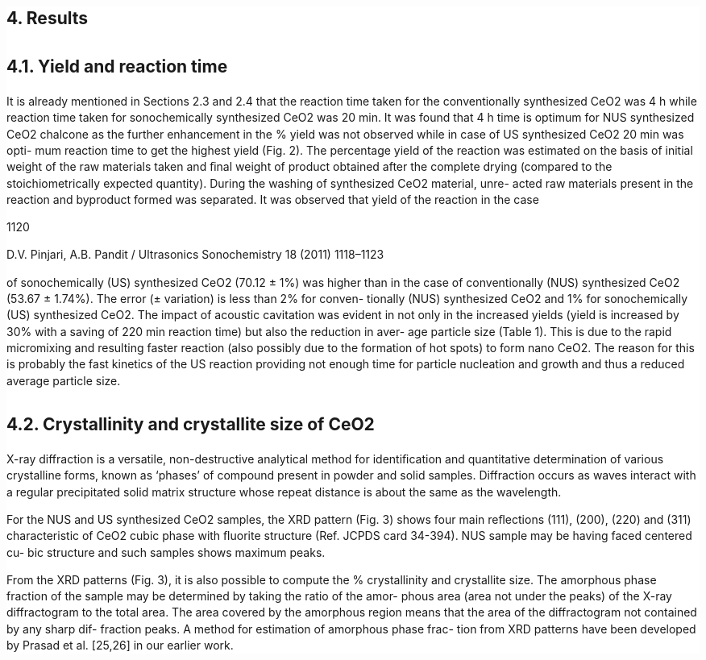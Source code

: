 
## 4. Results

## 4.1. Yield and reaction time

It is already mentioned in Sections 2.3 and 2.4 that the reaction time taken for the conventionally synthesized CeO2 was 4 h while reaction time taken for sonochemically synthesized CeO2 was 20 min. It was found that 4 h time is optimum for NUS synthesized CeO2 chalcone as the further enhancement in the % yield was not observed while in case of US synthesized CeO2 20 min was opti- mum reaction time to get the highest yield (Fig. 2). The percentage yield of the reaction was estimated on the basis of initial weight of the raw materials taken and ﬁnal weight of product obtained after the complete drying (compared to the stoichiometrically expected quantity). During the washing of synthesized CeO2 material, unre- acted raw materials present in the reaction and byproduct formed was separated. It was observed that yield of the reaction in the case 


1120 


D.V. Pinjari, A.B. Pandit / Ultrasonics Sonochemistry 18 (2011) 1118–1123 


of sonochemically (US) synthesized CeO2 (70.12 ± 1%) was higher than in the case of conventionally (NUS) synthesized CeO2 (53.67 ± 1.74%). The error (± variation) is less than 2% for conven- tionally (NUS) synthesized CeO2 and 1% for sonochemically (US) synthesized CeO2. The impact of acoustic cavitation was evident in not only in the increased yields (yield is increased by 30% with a saving of 220 min reaction time) but also the reduction in aver- age particle size (Table 1). This is due to the rapid micromixing and resulting faster reaction (also possibly due to the formation of hot spots) to form nano CeO2. The reason for this is probably the fast kinetics of the US reaction providing not enough time for particle nucleation and growth and thus a reduced average particle size. 


## 4.2. Crystallinity and crystallite size of CeO2

X-ray diffraction is a versatile, non-destructive analytical method for identiﬁcation and quantitative determination of various crystalline forms, known as ‘phases’ of compound present in powder and solid samples. Diffraction occurs as waves interact with a regular precipitated solid matrix structure whose repeat distance is about the same as the wavelength. 


For the NUS and US synthesized CeO2 samples, the XRD pattern (Fig. 3) shows four main reﬂections (111), (200), (220) and (311) characteristic of CeO2 cubic phase with ﬂuorite structure (Ref. JCPDS card 34-394). NUS sample may be having faced centered cu- bic structure and such samples shows maximum peaks. 


From the XRD patterns (Fig. 3), it is also possible to compute the % crystallinity and crystallite size. The amorphous phase fraction of the sample may be determined by taking the ratio of the amor- phous area (area not under the peaks) of the X-ray diffractogram to the total area. The area covered by the amorphous region means that the area of the diffractogram not contained by any sharp dif- fraction peaks. A method for estimation of amorphous phase frac- tion from XRD patterns have been developed by Prasad et al. 
[25,26] in our earlier work.


